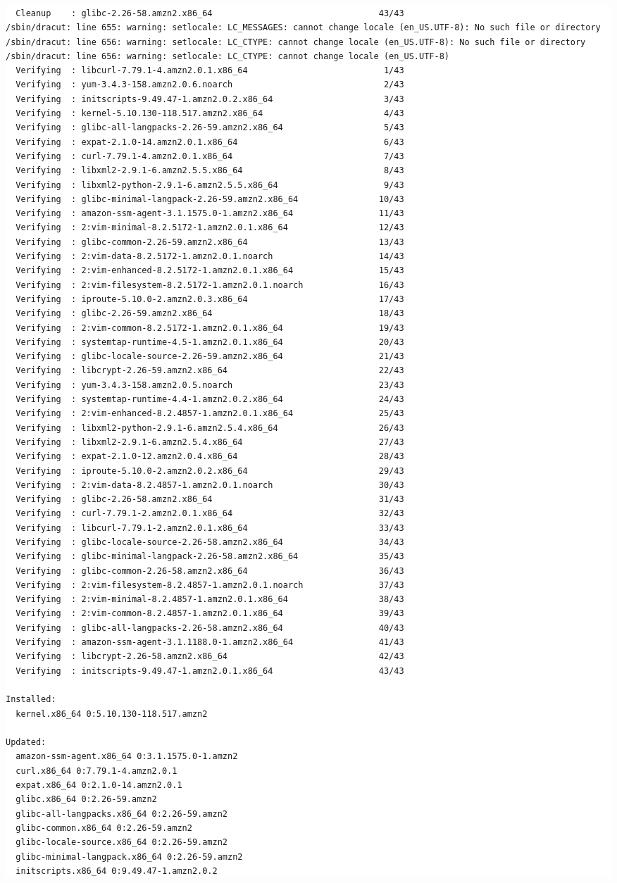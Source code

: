 ```
  Cleanup    : glibc-2.26-58.amzn2.x86_64                                 43/43
/sbin/dracut: line 655: warning: setlocale: LC_MESSAGES: cannot change locale (en_US.UTF-8): No such file or directory
/sbin/dracut: line 656: warning: setlocale: LC_CTYPE: cannot change locale (en_US.UTF-8): No such file or directory
/sbin/dracut: line 656: warning: setlocale: LC_CTYPE: cannot change locale (en_US.UTF-8)
  Verifying  : libcurl-7.79.1-4.amzn2.0.1.x86_64                           1/43
  Verifying  : yum-3.4.3-158.amzn2.0.6.noarch                              2/43
  Verifying  : initscripts-9.49.47-1.amzn2.0.2.x86_64                      3/43
  Verifying  : kernel-5.10.130-118.517.amzn2.x86_64                        4/43
  Verifying  : glibc-all-langpacks-2.26-59.amzn2.x86_64                    5/43
  Verifying  : expat-2.1.0-14.amzn2.0.1.x86_64                             6/43
  Verifying  : curl-7.79.1-4.amzn2.0.1.x86_64                              7/43
  Verifying  : libxml2-2.9.1-6.amzn2.5.5.x86_64                            8/43
  Verifying  : libxml2-python-2.9.1-6.amzn2.5.5.x86_64                     9/43
  Verifying  : glibc-minimal-langpack-2.26-59.amzn2.x86_64                10/43
  Verifying  : amazon-ssm-agent-3.1.1575.0-1.amzn2.x86_64                 11/43
  Verifying  : 2:vim-minimal-8.2.5172-1.amzn2.0.1.x86_64                  12/43
  Verifying  : glibc-common-2.26-59.amzn2.x86_64                          13/43
  Verifying  : 2:vim-data-8.2.5172-1.amzn2.0.1.noarch                     14/43
  Verifying  : 2:vim-enhanced-8.2.5172-1.amzn2.0.1.x86_64                 15/43
  Verifying  : 2:vim-filesystem-8.2.5172-1.amzn2.0.1.noarch               16/43
  Verifying  : iproute-5.10.0-2.amzn2.0.3.x86_64                          17/43
  Verifying  : glibc-2.26-59.amzn2.x86_64                                 18/43
  Verifying  : 2:vim-common-8.2.5172-1.amzn2.0.1.x86_64                   19/43
  Verifying  : systemtap-runtime-4.5-1.amzn2.0.1.x86_64                   20/43
  Verifying  : glibc-locale-source-2.26-59.amzn2.x86_64                   21/43
  Verifying  : libcrypt-2.26-59.amzn2.x86_64                              22/43
  Verifying  : yum-3.4.3-158.amzn2.0.5.noarch                             23/43
  Verifying  : systemtap-runtime-4.4-1.amzn2.0.2.x86_64                   24/43
  Verifying  : 2:vim-enhanced-8.2.4857-1.amzn2.0.1.x86_64                 25/43
  Verifying  : libxml2-python-2.9.1-6.amzn2.5.4.x86_64                    26/43
  Verifying  : libxml2-2.9.1-6.amzn2.5.4.x86_64                           27/43
  Verifying  : expat-2.1.0-12.amzn2.0.4.x86_64                            28/43
  Verifying  : iproute-5.10.0-2.amzn2.0.2.x86_64                          29/43
  Verifying  : 2:vim-data-8.2.4857-1.amzn2.0.1.noarch                     30/43
  Verifying  : glibc-2.26-58.amzn2.x86_64                                 31/43
  Verifying  : curl-7.79.1-2.amzn2.0.1.x86_64                             32/43
  Verifying  : libcurl-7.79.1-2.amzn2.0.1.x86_64                          33/43
  Verifying  : glibc-locale-source-2.26-58.amzn2.x86_64                   34/43
  Verifying  : glibc-minimal-langpack-2.26-58.amzn2.x86_64                35/43
  Verifying  : glibc-common-2.26-58.amzn2.x86_64                          36/43
  Verifying  : 2:vim-filesystem-8.2.4857-1.amzn2.0.1.noarch               37/43
  Verifying  : 2:vim-minimal-8.2.4857-1.amzn2.0.1.x86_64                  38/43
  Verifying  : 2:vim-common-8.2.4857-1.amzn2.0.1.x86_64                   39/43
  Verifying  : glibc-all-langpacks-2.26-58.amzn2.x86_64                   40/43
  Verifying  : amazon-ssm-agent-3.1.1188.0-1.amzn2.x86_64                 41/43
  Verifying  : libcrypt-2.26-58.amzn2.x86_64                              42/43
  Verifying  : initscripts-9.49.47-1.amzn2.0.1.x86_64                     43/43

Installed:
  kernel.x86_64 0:5.10.130-118.517.amzn2

Updated:
  amazon-ssm-agent.x86_64 0:3.1.1575.0-1.amzn2
  curl.x86_64 0:7.79.1-4.amzn2.0.1
  expat.x86_64 0:2.1.0-14.amzn2.0.1
  glibc.x86_64 0:2.26-59.amzn2
  glibc-all-langpacks.x86_64 0:2.26-59.amzn2
  glibc-common.x86_64 0:2.26-59.amzn2
  glibc-locale-source.x86_64 0:2.26-59.amzn2
  glibc-minimal-langpack.x86_64 0:2.26-59.amzn2
  initscripts.x86_64 0:9.49.47-1.amzn2.0.2
```